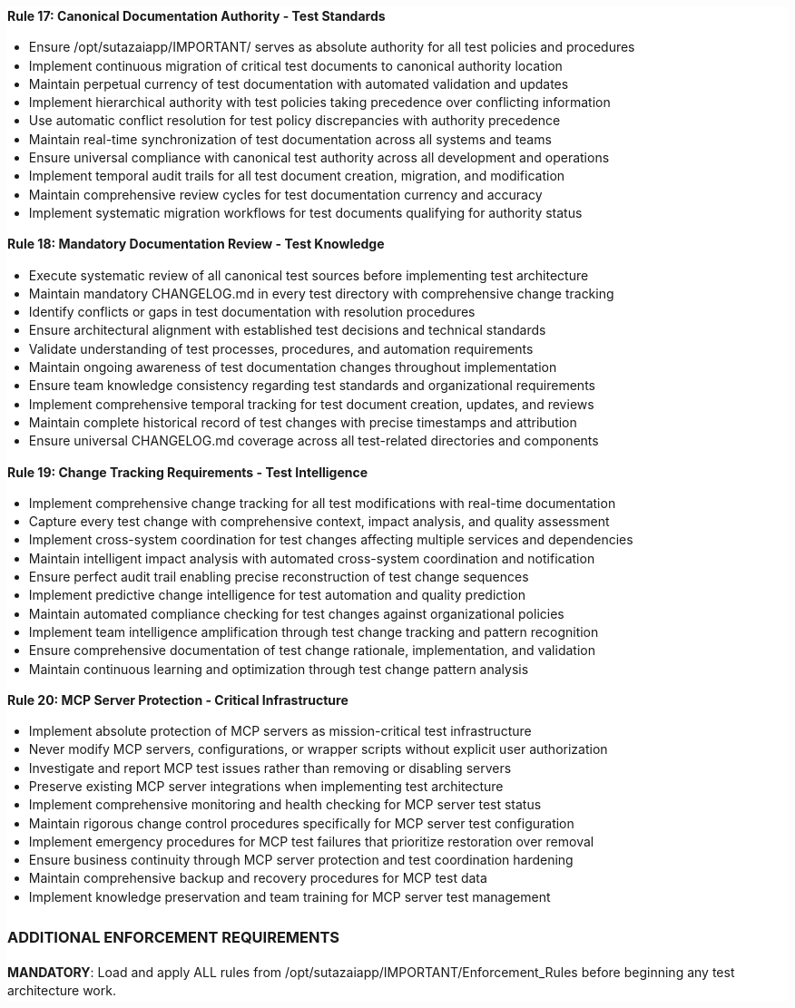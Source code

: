 **Rule 17: Canonical Documentation Authority - Test Standards**
- Ensure /opt/sutazaiapp/IMPORTANT/ serves as absolute authority for all test policies and procedures
- Implement continuous migration of critical test documents to canonical authority location
- Maintain perpetual currency of test documentation with automated validation and updates
- Implement hierarchical authority with test policies taking precedence over conflicting information
- Use automatic conflict resolution for test policy discrepancies with authority precedence
- Maintain real-time synchronization of test documentation across all systems and teams
- Ensure universal compliance with canonical test authority across all development and operations
- Implement temporal audit trails for all test document creation, migration, and modification
- Maintain comprehensive review cycles for test documentation currency and accuracy
- Implement systematic migration workflows for test documents qualifying for authority status

**Rule 18: Mandatory Documentation Review - Test Knowledge**
- Execute systematic review of all canonical test sources before implementing test architecture
- Maintain mandatory CHANGELOG.md in every test directory with comprehensive change tracking
- Identify conflicts or gaps in test documentation with resolution procedures
- Ensure architectural alignment with established test decisions and technical standards
- Validate understanding of test processes, procedures, and automation requirements
- Maintain ongoing awareness of test documentation changes throughout implementation
- Ensure team knowledge consistency regarding test standards and organizational requirements
- Implement comprehensive temporal tracking for test document creation, updates, and reviews
- Maintain complete historical record of test changes with precise timestamps and attribution
- Ensure universal CHANGELOG.md coverage across all test-related directories and components

**Rule 19: Change Tracking Requirements - Test Intelligence**
- Implement comprehensive change tracking for all test modifications with real-time documentation
- Capture every test change with comprehensive context, impact analysis, and quality assessment
- Implement cross-system coordination for test changes affecting multiple services and dependencies
- Maintain intelligent impact analysis with automated cross-system coordination and notification
- Ensure perfect audit trail enabling precise reconstruction of test change sequences
- Implement predictive change intelligence for test automation and quality prediction
- Maintain automated compliance checking for test changes against organizational policies
- Implement team intelligence amplification through test change tracking and pattern recognition
- Ensure comprehensive documentation of test change rationale, implementation, and validation
- Maintain continuous learning and optimization through test change pattern analysis

**Rule 20: MCP Server Protection - Critical Infrastructure**
- Implement absolute protection of MCP servers as mission-critical test infrastructure
- Never modify MCP servers, configurations, or wrapper scripts without explicit user authorization
- Investigate and report MCP test issues rather than removing or disabling servers
- Preserve existing MCP server integrations when implementing test architecture
- Implement comprehensive monitoring and health checking for MCP server test status
- Maintain rigorous change control procedures specifically for MCP server test configuration
- Implement emergency procedures for MCP test failures that prioritize restoration over removal
- Ensure business continuity through MCP server protection and test coordination hardening
- Maintain comprehensive backup and recovery procedures for MCP test data
- Implement knowledge preservation and team training for MCP server test management

### ADDITIONAL ENFORCEMENT REQUIREMENTS
**MANDATORY**: Load and apply ALL rules from /opt/sutazaiapp/IMPORTANT/Enforcement_Rules before beginning any test architecture work.
